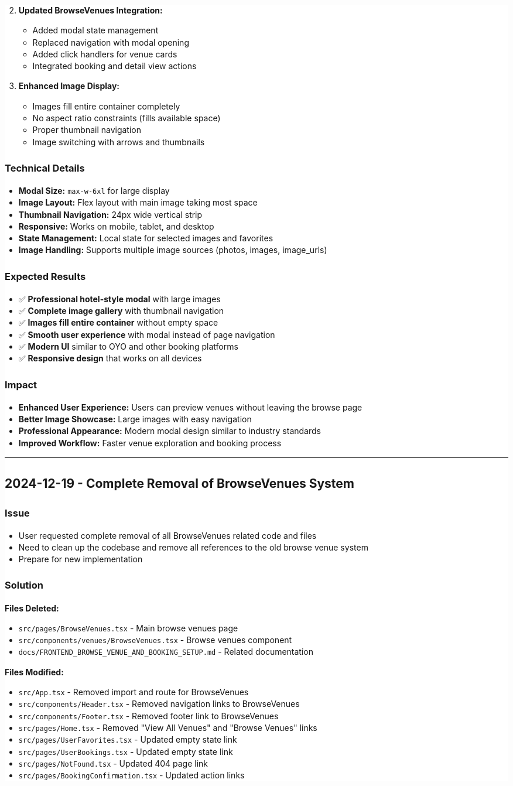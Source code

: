 2. **Updated BrowseVenues Integration:**
   - Added modal state management
   - Replaced navigation with modal opening
   - Added click handlers for venue cards
   - Integrated booking and detail view actions

3. **Enhanced Image Display:**
   - Images fill entire container completely
   - No aspect ratio constraints (fills available space)
   - Proper thumbnail navigation
   - Image switching with arrows and thumbnails

### Technical Details
- **Modal Size:** `max-w-6xl` for large display
- **Image Layout:** Flex layout with main image taking most space
- **Thumbnail Navigation:** 24px wide vertical strip
- **Responsive:** Works on mobile, tablet, and desktop
- **State Management:** Local state for selected images and favorites
- **Image Handling:** Supports multiple image sources (photos, images, image_urls)

### Expected Results
- ✅ **Professional hotel-style modal** with large images
- ✅ **Complete image gallery** with thumbnail navigation
- ✅ **Images fill entire container** without empty space
- ✅ **Smooth user experience** with modal instead of page navigation
- ✅ **Modern UI** similar to OYO and other booking platforms
- ✅ **Responsive design** that works on all devices

### Impact
- **Enhanced User Experience:** Users can preview venues without leaving the browse page
- **Better Image Showcase:** Large images with easy navigation
- **Professional Appearance:** Modern modal design similar to industry standards
- **Improved Workflow:** Faster venue exploration and booking process

---

## 2024-12-19 - Complete Removal of BrowseVenues System

### Issue
- User requested complete removal of all BrowseVenues related code and files
- Need to clean up the codebase and remove all references to the old browse venue system
- Prepare for new implementation

### Solution
**Files Deleted:**
- `src/pages/BrowseVenues.tsx` - Main browse venues page
- `src/components/venues/BrowseVenues.tsx` - Browse venues component
- `docs/FRONTEND_BROWSE_VENUE_AND_BOOKING_SETUP.md` - Related documentation

**Files Modified:**
- `src/App.tsx` - Removed import and route for BrowseVenues
- `src/components/Header.tsx` - Removed navigation links to BrowseVenues
- `src/components/Footer.tsx` - Removed footer link to BrowseVenues
- `src/pages/Home.tsx` - Removed "View All Venues" and "Browse Venues" links
- `src/pages/UserFavorites.tsx` - Updated empty state link
- `src/pages/UserBookings.tsx` - Updated empty state link
- `src/pages/NotFound.tsx` - Updated 404 page link
- `src/pages/BookingConfirmation.tsx` - Updated action links
